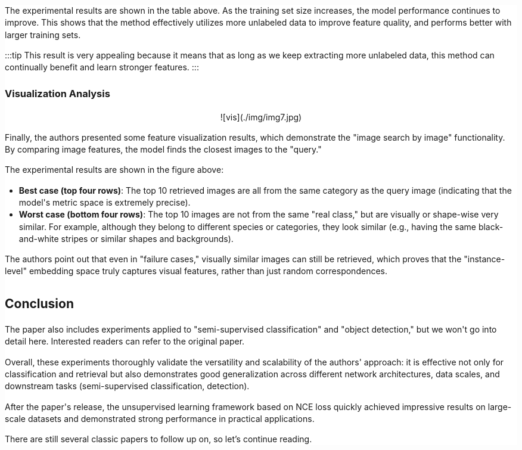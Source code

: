 The experimental results are shown in the table above. As the training set size increases, the model performance continues to improve. This shows that the method effectively utilizes more unlabeled data to improve feature quality, and performs better with larger training sets.

:::tip
This result is very appealing because it means that as long as we keep extracting more unlabeled data, this method can continually benefit and learn stronger features.
:::

### Visualization Analysis

<div align="center">
<figure style={{"width": "90%"}}>
![vis](./img/img7.jpg)
</figure>
</div>

Finally, the authors presented some feature visualization results, which demonstrate the "image search by image" functionality. By comparing image features, the model finds the closest images to the "query."

The experimental results are shown in the figure above:

- **Best case (top four rows)**: The top 10 retrieved images are all from the same category as the query image (indicating that the model's metric space is extremely precise).
- **Worst case (bottom four rows)**: The top 10 images are not from the same "real class," but are visually or shape-wise very similar. For example, although they belong to different species or categories, they look similar (e.g., having the same black-and-white stripes or similar shapes and backgrounds).

The authors point out that even in "failure cases," visually similar images can still be retrieved, which proves that the "instance-level" embedding space truly captures visual features, rather than just random correspondences.

## Conclusion

The paper also includes experiments applied to "semi-supervised classification" and "object detection," but we won't go into detail here. Interested readers can refer to the original paper.

Overall, these experiments thoroughly validate the versatility and scalability of the authors' approach: it is effective not only for classification and retrieval but also demonstrates good generalization across different network architectures, data scales, and downstream tasks (semi-supervised classification, detection).

After the paper's release, the unsupervised learning framework based on NCE loss quickly achieved impressive results on large-scale datasets and demonstrated strong performance in practical applications.

There are still several classic papers to follow up on, so let’s continue reading.
